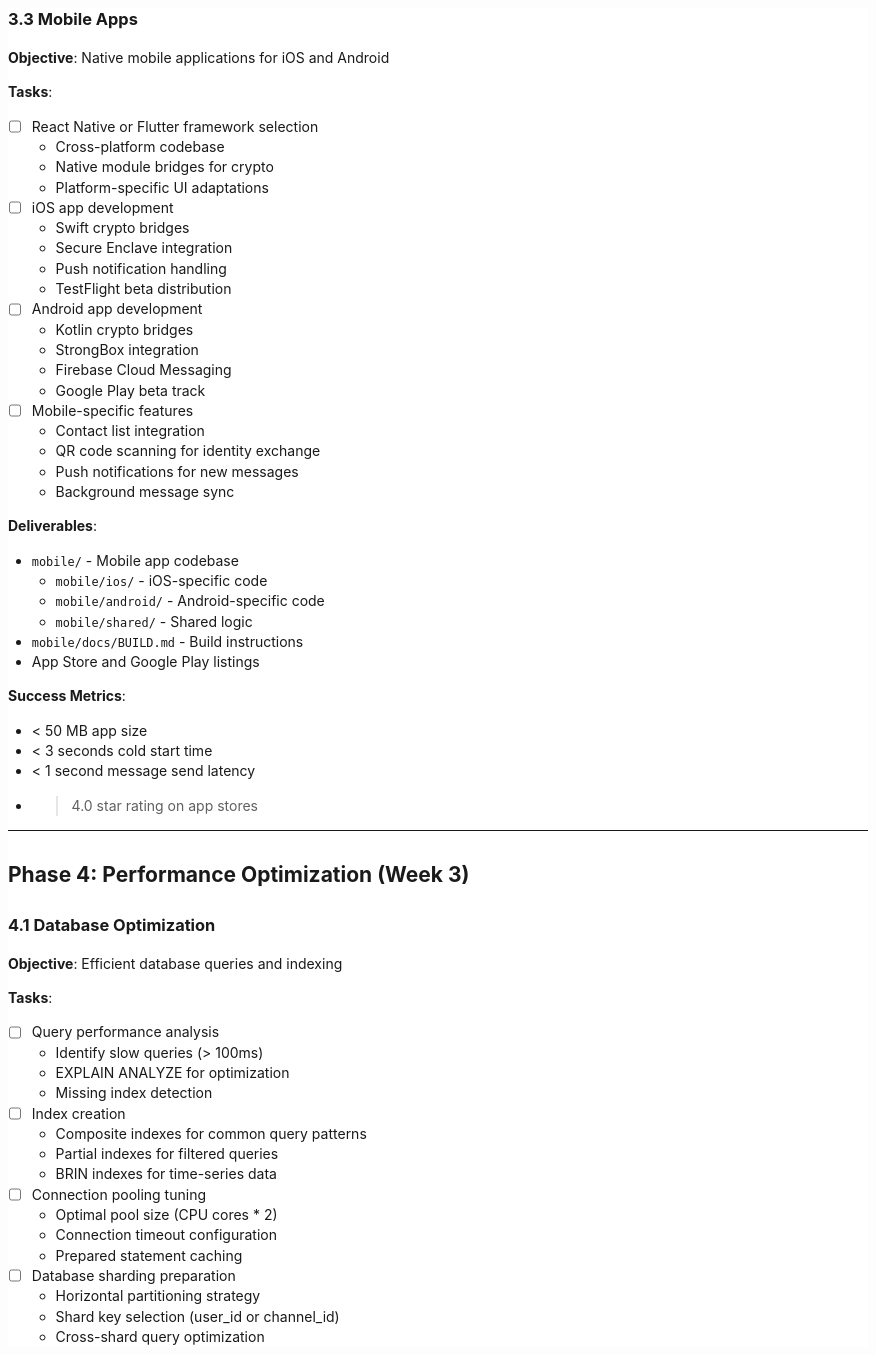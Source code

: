 
### 3.3 Mobile Apps

**Objective**: Native mobile applications for iOS and Android

**Tasks**:
- [ ] React Native or Flutter framework selection
  - Cross-platform codebase
  - Native module bridges for crypto
  - Platform-specific UI adaptations
- [ ] iOS app development
  - Swift crypto bridges
  - Secure Enclave integration
  - Push notification handling
  - TestFlight beta distribution
- [ ] Android app development
  - Kotlin crypto bridges
  - StrongBox integration
  - Firebase Cloud Messaging
  - Google Play beta track
- [ ] Mobile-specific features
  - Contact list integration
  - QR code scanning for identity exchange
  - Push notifications for new messages
  - Background message sync

**Deliverables**:
- `mobile/` - Mobile app codebase
  - `mobile/ios/` - iOS-specific code
  - `mobile/android/` - Android-specific code
  - `mobile/shared/` - Shared logic
- `mobile/docs/BUILD.md` - Build instructions
- App Store and Google Play listings

**Success Metrics**:
- < 50 MB app size
- < 3 seconds cold start time
- < 1 second message send latency
- > 4.0 star rating on app stores

---

## Phase 4: Performance Optimization (Week 3)

### 4.1 Database Optimization

**Objective**: Efficient database queries and indexing

**Tasks**:
- [ ] Query performance analysis
  - Identify slow queries (> 100ms)
  - EXPLAIN ANALYZE for optimization
  - Missing index detection
- [ ] Index creation
  - Composite indexes for common query patterns
  - Partial indexes for filtered queries
  - BRIN indexes for time-series data
- [ ] Connection pooling tuning
  - Optimal pool size (CPU cores * 2)
  - Connection timeout configuration
  - Prepared statement caching
- [ ] Database sharding preparation
  - Horizontal partitioning strategy
  - Shard key selection (user_id or channel_id)
  - Cross-shard query optimization
